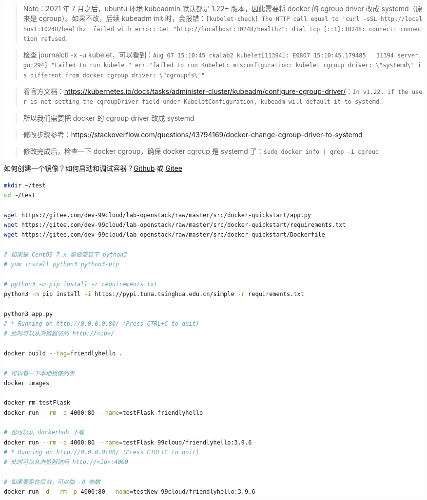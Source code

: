 > Note：2021 年 7 月之后，ubuntu 环境 kubeadmin 默认都是 1.22+ 版本，因此需要将 docker 的 cgroup driver 改成 systemd（原来是
> cgroup）。如果不改，后续 kubeadm init
> 时，会报错：`[kubelet-check] The HTTP call equal to 'curl -sSL http://localhost:10248/healthz' failed with error: Get "http://localhost:10248/healthz": dial tcp [::1]:10248: connect: connection refused.`

> 检查 journalctl -x -u
> kubelet，可以看到：`Aug 07 15:10:45 ckalab2 kubelet[11394]: E0807 15:10:45.179485   11394 server.go:294] "Failed to run kubelet" err="failed to run Kubelet: misconfiguration: kubelet cgroup driver: \"systemd\" is different from docker cgroup driver: \"cgroupfs\""`

> 看官方文档：<https://kubernetes.io/docs/tasks/administer-cluster/kubeadm/configure-cgroup-driver/>：`In v1.22, if the user is not setting the cgroupDriver field under KubeletConfiguration, kubeadm will default it to systemd.`

> 所以我们需要把 docker 的 cgroup driver 改成 systemd

> 修改步骤参考：<https://stackoverflow.com/questions/43794169/docker-change-cgroup-driver-to-systemd>

> 修改完成后，检查一下 docker cgroup，确保 docker cgroup 是 systemd 了：`sudo docker info | grep -i cgroup`

如何创建一个镜像？如何启动和调试容器？[Github](https://github.com/99cloud/lab-openstack/tree/master/src/docker-quickstart)
或 [Gitee](https://gitee.com/dev-99cloud/lab-openstack/tree/master/src/docker-quickstart)

```bash
mkdir ~/test
cd ~/test

wget https://gitee.com/dev-99cloud/lab-openstack/raw/master/src/docker-quickstart/app.py
wget https://gitee.com/dev-99cloud/lab-openstack/raw/master/src/docker-quickstart/requirements.txt
wget https://gitee.com/dev-99cloud/lab-openstack/raw/master/src/docker-quickstart/Dockerfile

# 如果是 CentOS 7.x 需要安装下 python3
# yum install python3 python3-pip

# python3 -m pip install -r requirements.txt
python3 -m pip install -i https://pypi.tuna.tsinghua.edu.cn/simple -r requirements.txt

python3 app.py
# * Running on http://0.0.0.0:80/ (Press CTRL+C to quit)
# 此时可以从浏览器访问 http://<ip>/

docker build --tag=friendlyhello .

# 可以看一下本地镜像列表
docker images

docker rm testFlask
docker run --rm -p 4000:80 --name=testFlask friendlyhello

# 也可以从 dockerhub 下载
docker run --rm -p 4000:80 --name=testFlask 99cloud/friendlyhello:3.9.6
# * Running on http://0.0.0.0:80/ (Press CTRL+C to quit)
# 此时可以从浏览器访问 http://<ip>:4000

# 如果要跑在后台，可以加 -d 参数
docker run -d --rm -p 4000:80 --name=testNew 99cloud/friendlyhello:3.9.6
```
